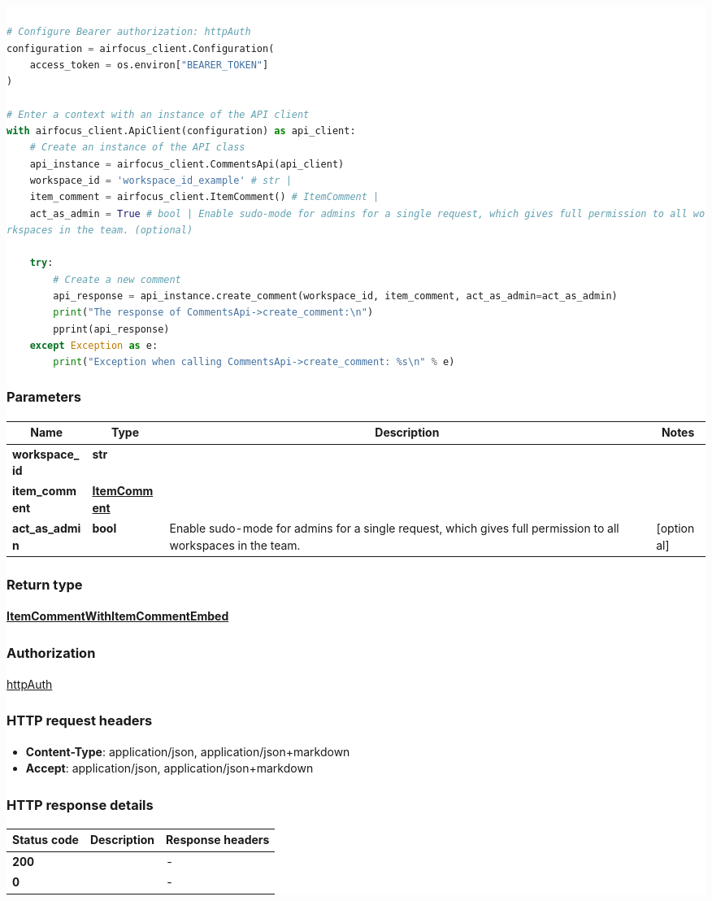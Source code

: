 ```python

# Configure Bearer authorization: httpAuth
configuration = airfocus_client.Configuration(
    access_token = os.environ["BEARER_TOKEN"]
)

# Enter a context with an instance of the API client
with airfocus_client.ApiClient(configuration) as api_client:
    # Create an instance of the API class
    api_instance = airfocus_client.CommentsApi(api_client)
    workspace_id = 'workspace_id_example' # str | 
    item_comment = airfocus_client.ItemComment() # ItemComment | 
    act_as_admin = True # bool | Enable sudo-mode for admins for a single request, which gives full permission to all workspaces in the team. (optional)

    try:
        # Create a new comment
        api_response = api_instance.create_comment(workspace_id, item_comment, act_as_admin=act_as_admin)
        print("The response of CommentsApi->create_comment:\n")
        pprint(api_response)
    except Exception as e:
        print("Exception when calling CommentsApi->create_comment: %s\n" % e)
```



### Parameters


Name | Type | Description  | Notes
------------- | ------------- | ------------- | -------------
 **workspace_id** | **str**|  | 
 **item_comment** | [**ItemComment**](ItemComment.md)|  | 
 **act_as_admin** | **bool**| Enable sudo-mode for admins for a single request, which gives full permission to all workspaces in the team. | [optional] 

### Return type

[**ItemCommentWithItemCommentEmbed**](ItemCommentWithItemCommentEmbed.md)

### Authorization

[httpAuth](../README.md#httpAuth)

### HTTP request headers

 - **Content-Type**: application/json, application/json+markdown
 - **Accept**: application/json, application/json+markdown

### HTTP response details

| Status code | Description | Response headers |
|-------------|-------------|------------------|
**200** |  |  -  |
**0** |  |  -  |
